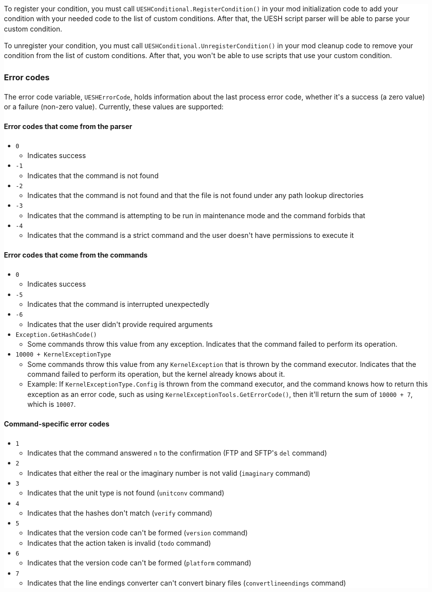 To register your condition, you must call `UESHConditional.RegisterCondition()` in your mod initialization code to add your condition with your needed code to the list of custom conditions. After that, the UESH script parser will be able to parse your custom condition.

To unregister your condition, you must call `UESHConditional.UnregisterCondition()` in your mod cleanup code to remove your condition from the list of custom conditions. After that, you won't be able to use scripts that use your custom condition.

### Error codes

The error code variable, `UESHErrorCode`, holds information about the last process error code, whether it's a success (a zero value) or a failure (non-zero value). Currently, these values are supported:

#### Error codes that come from the parser

* `0`
  * Indicates success
* `-1`
  * Indicates that the command is not found
* `-2`
  * Indicates that the command is not found and that the file is not found under any path lookup directories
* `-3`
  * Indicates that the command is attempting to be run in maintenance mode and the command forbids that
* `-4`
  * Indicates that the command is a strict command and the user doesn't have permissions to execute it

#### Error codes that come from the commands

* `0`
  * Indicates success
* `-5`
  * Indicates that the command is interrupted unexpectedly
* `-6`
  * Indicates that the user didn't provide required arguments
* `Exception.GetHashCode()`
  * Some commands throw this value from any exception. Indicates that the command failed to perform its operation.
* `10000 + KernelExceptionType`
  * Some commands throw this value from any `KernelException` that is thrown by the command executor. Indicates that the command failed to perform its operation, but the kernel already knows about it.
  * Example: If `KernelExceptionType.Config` is thrown from the command executor, and the command knows how to return this exception as an error code, such as using `KernelExceptionTools.GetErrorCode()`, then it'll return the sum of `10000 + 7`, which is `10007`.

#### Command-specific error codes

* `1`
  * Indicates that the command answered `n` to the confirmation (FTP and SFTP's `del` command)
* `2`
  * Indicates that either the real or the imaginary number is not valid (`imaginary` command)
* `3`
  * Indicates that the unit type is not found (`unitconv` command)
* `4`
  * Indicates that the hashes don't match (`verify` command)
* `5`
  * Indicates that the version code can't be formed (`version` command)
  * Indicates that the action taken is invalid (`todo` command)
* `6`
  * Indicates that the version code can't be formed (`platform` command)
* `7`
  * Indicates that the line endings converter can't convert binary files (`convertlineendings` command)
